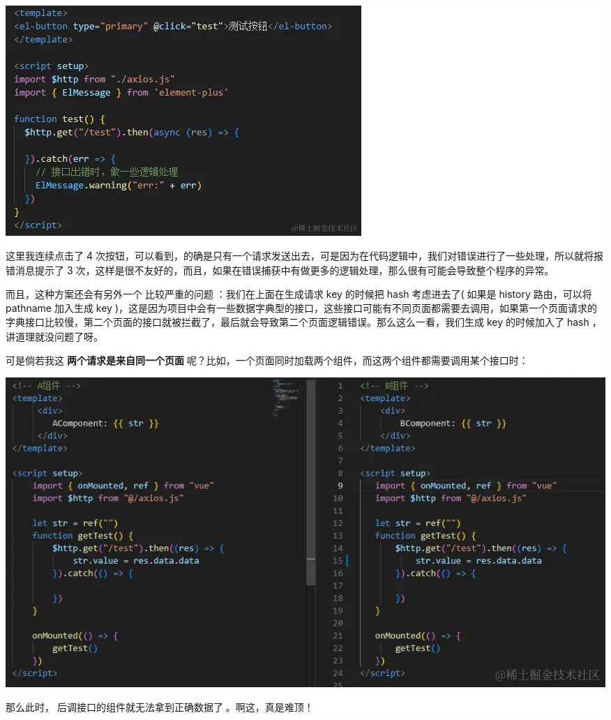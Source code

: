 ![](../public/front-end-engineering/2024-04-16-17-22-00.png)

这里我连续点击了 4 次按钮，可以看到，的确是只有一个请求发送出去，可是因为在代码逻辑中，我们对错误进行了一些处理，所以就将报错消息提示了 3 次，这样是很不友好的，而且，如果在错误捕获中有做更多的逻辑处理，那么很有可能会导致整个程序的异常。

而且，这种方案还会有另外一个 比较严重的问题 ：我们在上面在生成请求 key 的时候把 hash 考虑进去了( 如果是 history 路由，可以将 pathname 加入生成 key )，这是因为项目中会有一些数据字典型的接口，这些接口可能有不同页面都需要去调用，如果第一个页面请求的字典接口比较慢，第二个页面的接口就被拦截了，最后就会导致第二个页面逻辑错误。那么这么一看，我们生成 key 的时候加入了 hash ，讲道理就没问题了呀。

可是倘若我这 **两个请求是来自同一个页面** 呢？比如，一个页面同时加载两个组件，而这两个组件都需要调用某个接口时：

![](../public/front-end-engineering/2024-04-16-17-23-18.png)

那么此时， 后调接口的组件就无法拿到正确数据了 。啊这，真是难顶！

